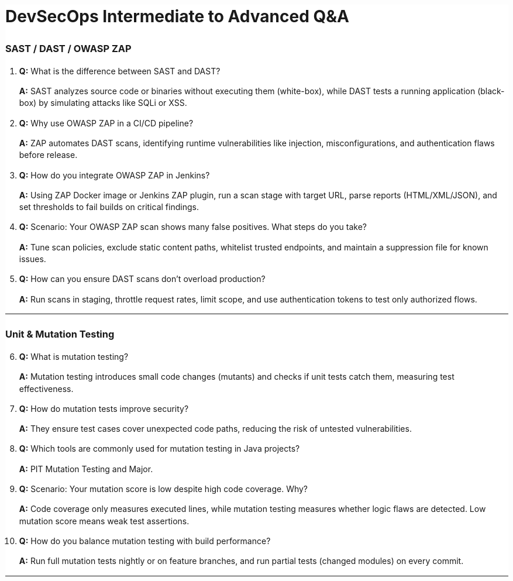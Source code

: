 # DevSecOps Intermediate to Advanced Q\&A

### SAST / DAST / OWASP ZAP

1. **Q:** What is the difference between SAST and DAST?
    
   **A:** SAST analyzes source code or binaries without executing them (white-box), while DAST tests a running application (black-box) by simulating attacks like SQLi or XSS.

2. **Q:** Why use OWASP ZAP in a CI/CD pipeline?
  
   **A:** ZAP automates DAST scans, identifying runtime vulnerabilities like injection, misconfigurations, and authentication flaws before release.

3. **Q:** How do you integrate OWASP ZAP in Jenkins?
   
    **A:** Using ZAP Docker image or Jenkins ZAP plugin, run a scan stage with target URL, parse reports (HTML/XML/JSON), and set thresholds to fail builds on critical findings.

4. **Q:** Scenario: Your OWASP ZAP scan shows many false positives. What steps do you take?
   
   **A:** Tune scan policies, exclude static content paths, whitelist trusted endpoints, and maintain a suppression file for known issues.

5. **Q:** How can you ensure DAST scans don’t overload production?
   
   **A:** Run scans in staging, throttle request rates, limit scope, and use authentication tokens to test only authorized flows.

---

### Unit & Mutation Testing

6. **Q:** What is mutation testing?
   
    **A:** Mutation testing introduces small code changes (mutants) and checks if unit tests catch them, measuring test effectiveness.

7. **Q:** How do mutation tests improve security?
   
   **A:** They ensure test cases cover unexpected code paths, reducing the risk of untested vulnerabilities.

8. **Q:** Which tools are commonly used for mutation testing in Java projects?
   
    **A:** PIT Mutation Testing and Major.

9. **Q:** Scenario: Your mutation score is low despite high code coverage. Why?

    **A:** Code coverage only measures executed lines, while mutation testing measures whether logic flaws are detected. Low mutation score means weak test assertions.

10. **Q:** How do you balance mutation testing with build performance?
    
    **A:** Run full mutation tests nightly or on feature branches, and run partial tests (changed modules) on every commit.

---

